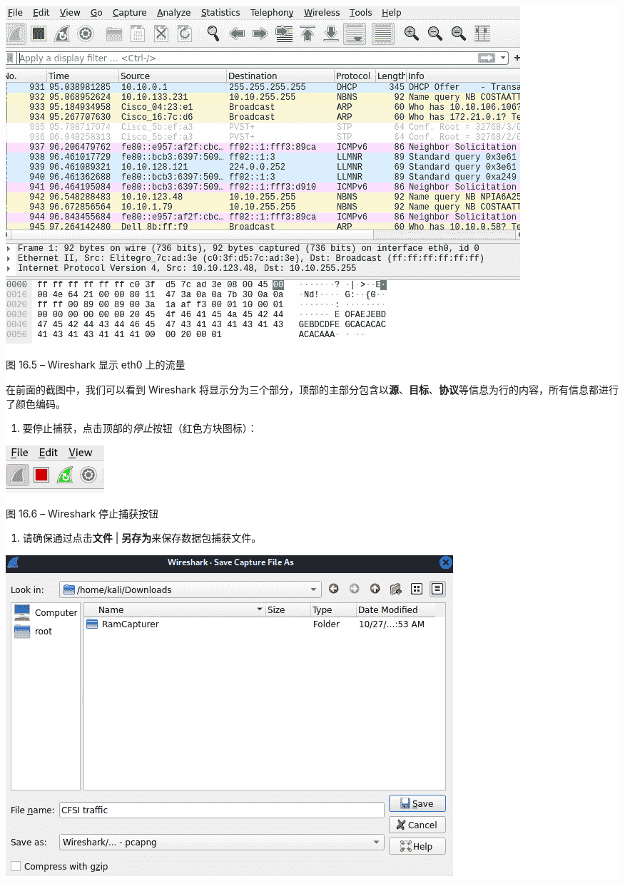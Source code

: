 ![图 16.5 – Wireshark 显示 eth0 上的流量](img/Figure_16.05_B19441.jpg)

图 16.5 – Wireshark 显示 eth0 上的流量

在前面的截图中，我们可以看到 Wireshark 将显示分为三个部分，顶部的主部分包含以**源**、**目标**、**协议**等信息为行的内容，所有信息都进行了颜色编码。

1.  要停止捕获，点击顶部的*停止*按钮（红色方块图标）：

![图 16.6 – Wireshark 停止捕获按钮](img/Figure_16.06_B19441.jpg)

图 16.6 – Wireshark 停止捕获按钮

1.  请确保通过点击**文件** | **另存为**来保存数据包捕获文件。

![图 16.7 – 在 pcapng 文件中保存流量](img/Figure_16.07_B19441.jpg)

